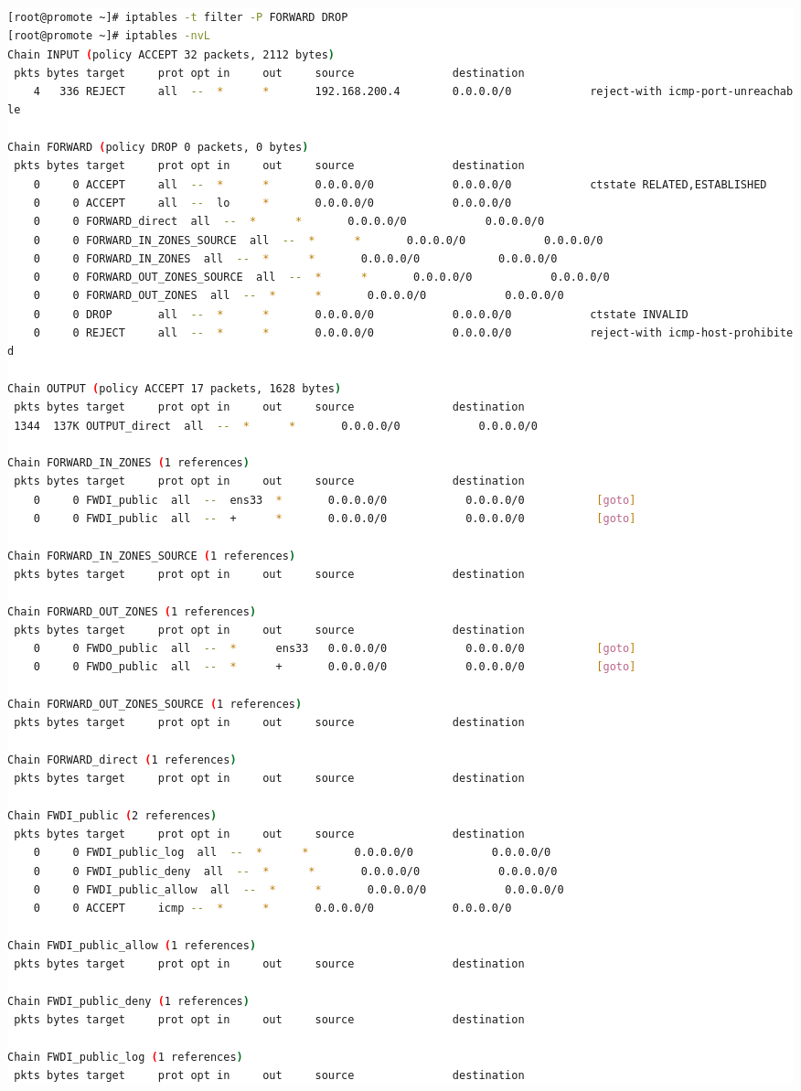   ```bash
  [root@promote ~]# iptables -t filter -P FORWARD DROP
  [root@promote ~]# iptables -nvL
  Chain INPUT (policy ACCEPT 32 packets, 2112 bytes)
   pkts bytes target     prot opt in     out     source               destination         
      4   336 REJECT     all  --  *      *       192.168.200.4        0.0.0.0/0            reject-with icmp-port-unreachable
  
  Chain FORWARD (policy DROP 0 packets, 0 bytes)
   pkts bytes target     prot opt in     out     source               destination         
      0     0 ACCEPT     all  --  *      *       0.0.0.0/0            0.0.0.0/0            ctstate RELATED,ESTABLISHED
      0     0 ACCEPT     all  --  lo     *       0.0.0.0/0            0.0.0.0/0           
      0     0 FORWARD_direct  all  --  *      *       0.0.0.0/0            0.0.0.0/0           
      0     0 FORWARD_IN_ZONES_SOURCE  all  --  *      *       0.0.0.0/0            0.0.0.0/0           
      0     0 FORWARD_IN_ZONES  all  --  *      *       0.0.0.0/0            0.0.0.0/0           
      0     0 FORWARD_OUT_ZONES_SOURCE  all  --  *      *       0.0.0.0/0            0.0.0.0/0           
      0     0 FORWARD_OUT_ZONES  all  --  *      *       0.0.0.0/0            0.0.0.0/0           
      0     0 DROP       all  --  *      *       0.0.0.0/0            0.0.0.0/0            ctstate INVALID
      0     0 REJECT     all  --  *      *       0.0.0.0/0            0.0.0.0/0            reject-with icmp-host-prohibited
  
  Chain OUTPUT (policy ACCEPT 17 packets, 1628 bytes)
   pkts bytes target     prot opt in     out     source               destination         
   1344  137K OUTPUT_direct  all  --  *      *       0.0.0.0/0            0.0.0.0/0           
  
  Chain FORWARD_IN_ZONES (1 references)
   pkts bytes target     prot opt in     out     source               destination         
      0     0 FWDI_public  all  --  ens33  *       0.0.0.0/0            0.0.0.0/0           [goto] 
      0     0 FWDI_public  all  --  +      *       0.0.0.0/0            0.0.0.0/0           [goto] 
  
  Chain FORWARD_IN_ZONES_SOURCE (1 references)
   pkts bytes target     prot opt in     out     source               destination         
  
  Chain FORWARD_OUT_ZONES (1 references)
   pkts bytes target     prot opt in     out     source               destination         
      0     0 FWDO_public  all  --  *      ens33   0.0.0.0/0            0.0.0.0/0           [goto] 
      0     0 FWDO_public  all  --  *      +       0.0.0.0/0            0.0.0.0/0           [goto] 
  
  Chain FORWARD_OUT_ZONES_SOURCE (1 references)
   pkts bytes target     prot opt in     out     source               destination         
  
  Chain FORWARD_direct (1 references)
   pkts bytes target     prot opt in     out     source               destination         
  
  Chain FWDI_public (2 references)
   pkts bytes target     prot opt in     out     source               destination         
      0     0 FWDI_public_log  all  --  *      *       0.0.0.0/0            0.0.0.0/0           
      0     0 FWDI_public_deny  all  --  *      *       0.0.0.0/0            0.0.0.0/0           
      0     0 FWDI_public_allow  all  --  *      *       0.0.0.0/0            0.0.0.0/0           
      0     0 ACCEPT     icmp --  *      *       0.0.0.0/0            0.0.0.0/0           
  
  Chain FWDI_public_allow (1 references)
   pkts bytes target     prot opt in     out     source               destination         
  
  Chain FWDI_public_deny (1 references)
   pkts bytes target     prot opt in     out     source               destination         
  
  Chain FWDI_public_log (1 references)
   pkts bytes target     prot opt in     out     source               destination         
  
  ```